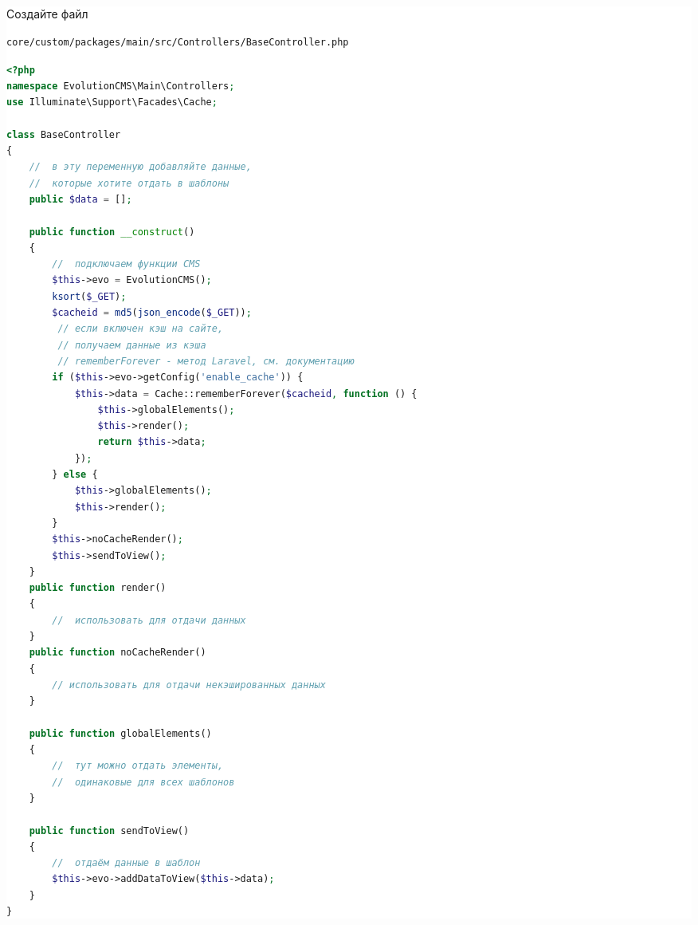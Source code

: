 Создайте файл

```
core/custom/packages/main/src/Controllers/BaseController.php
```

```php
<?php
namespace EvolutionCMS\Main\Controllers;
use Illuminate\Support\Facades\Cache;

class BaseController
{
    //	в эту переменную добавляйте данные,
    //	которые хотите отдать в шаблоны
    public $data = [];

    public function __construct()
    {
        //	подключаем функции CMS
        $this->evo = EvolutionCMS();
        ksort($_GET);
        $cacheid = md5(json_encode($_GET));
         //	если включен кэш на сайте,
         //	получаем данные из кэша
         //	rememberForever - метод Laravel, см. документацию
        if ($this->evo->getConfig('enable_cache')) {
            $this->data = Cache::rememberForever($cacheid, function () {
                $this->globalElements();
                $this->render();
                return $this->data;
            });
        } else {
            $this->globalElements();
            $this->render();
        }
        $this->noCacheRender();
        $this->sendToView();
    }
    public function render()
    {
        //	использовать для отдачи данных
    }
    public function noCacheRender()
    {
        // использовать для отдачи некэшированных данных
    }

    public function globalElements()
    {
        //	тут можно отдать элементы,
        //	одинаковые для всех шаблонов
    }

    public function sendToView()
    {
        //	отдаём данные в шаблон
        $this->evo->addDataToView($this->data);
    }
}

```

